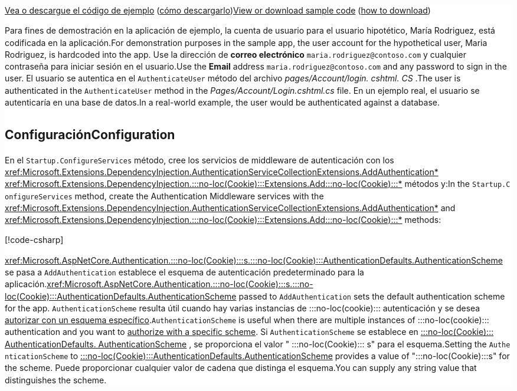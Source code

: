 <span data-ttu-id="4bbab-108">[Vea o descargue el código de ejemplo](https://github.com/dotnet/AspNetCore.Docs/tree/master/aspnetcore/security/authentication/:::no-loc(cookie):::/samples) ([cómo descargarlo](xref:index#how-to-download-a-sample))</span><span class="sxs-lookup"><span data-stu-id="4bbab-108">[View or download sample code](https://github.com/dotnet/AspNetCore.Docs/tree/master/aspnetcore/security/authentication/:::no-loc(cookie):::/samples) ([how to download](xref:index#how-to-download-a-sample))</span></span>

<span data-ttu-id="4bbab-109">Para fines de demostración en la aplicación de ejemplo, la cuenta de usuario para el usuario hipotético, María Rodriguez, está codificada en la aplicación.</span><span class="sxs-lookup"><span data-stu-id="4bbab-109">For demonstration purposes in the sample app, the user account for the hypothetical user, Maria Rodriguez, is hardcoded into the app.</span></span> <span data-ttu-id="4bbab-110">Use la dirección de **correo electrónico** `maria.rodriguez@contoso.com` y cualquier contraseña para iniciar sesión en el usuario.</span><span class="sxs-lookup"><span data-stu-id="4bbab-110">Use the **Email** address `maria.rodriguez@contoso.com` and any password to sign in the user.</span></span> <span data-ttu-id="4bbab-111">El usuario se autentica en el `AuthenticateUser` método del archivo *pages/Account/login. cshtml. CS* .</span><span class="sxs-lookup"><span data-stu-id="4bbab-111">The user is authenticated in the `AuthenticateUser` method in the *Pages/Account/Login.cshtml.cs* file.</span></span> <span data-ttu-id="4bbab-112">En un ejemplo real, el usuario se autenticaría en una base de datos.</span><span class="sxs-lookup"><span data-stu-id="4bbab-112">In a real-world example, the user would be authenticated against a database.</span></span>

## <a name="configuration"></a><span data-ttu-id="4bbab-113">Configuración</span><span class="sxs-lookup"><span data-stu-id="4bbab-113">Configuration</span></span>

<span data-ttu-id="4bbab-114">En el `Startup.ConfigureServices` método, cree los servicios de middleware de autenticación con los <xref:Microsoft.Extensions.DependencyInjection.AuthenticationServiceCollectionExtensions.AddAuthentication*> <xref:Microsoft.Extensions.DependencyInjection.:::no-loc(Cookie):::Extensions.Add:::no-loc(Cookie):::*> métodos y:</span><span class="sxs-lookup"><span data-stu-id="4bbab-114">In the `Startup.ConfigureServices` method, create the Authentication Middleware services with the <xref:Microsoft.Extensions.DependencyInjection.AuthenticationServiceCollectionExtensions.AddAuthentication*> and <xref:Microsoft.Extensions.DependencyInjection.:::no-loc(Cookie):::Extensions.Add:::no-loc(Cookie):::*> methods:</span></span>

[!code-csharp[](:::no-loc(cookie):::/samples/3.x/:::no-loc(Cookie):::Sample/Startup.cs?name=snippet1)]

<span data-ttu-id="4bbab-115"><xref:Microsoft.AspNetCore.Authentication.:::no-loc(Cookie):::s.:::no-loc(Cookie):::AuthenticationDefaults.AuthenticationScheme> se pasa a `AddAuthentication` establece el esquema de autenticación predeterminado para la aplicación.</span><span class="sxs-lookup"><span data-stu-id="4bbab-115"><xref:Microsoft.AspNetCore.Authentication.:::no-loc(Cookie):::s.:::no-loc(Cookie):::AuthenticationDefaults.AuthenticationScheme> passed to `AddAuthentication` sets the default authentication scheme for the app.</span></span> <span data-ttu-id="4bbab-116">`AuthenticationScheme` resulta útil cuando hay varias instancias de :::no-loc(cookie)::: autenticación y se desea [autorizar con un esquema específico](xref:security/authorization/limitingidentitybyscheme).</span><span class="sxs-lookup"><span data-stu-id="4bbab-116">`AuthenticationScheme` is useful when there are multiple instances of :::no-loc(cookie)::: authentication and you want to [authorize with a specific scheme](xref:security/authorization/limitingidentitybyscheme).</span></span> <span data-ttu-id="4bbab-117">Si `AuthenticationScheme` se establece en [ :::no-loc(Cookie)::: AuthenticationDefaults. AuthenticationScheme](xref:Microsoft.AspNetCore.Authentication.:::no-loc(Cookie):::s.:::no-loc(Cookie):::AuthenticationDefaults.AuthenticationScheme) , se proporciona el valor " :::no-loc(Cookie)::: s" para el esquema.</span><span class="sxs-lookup"><span data-stu-id="4bbab-117">Setting the `AuthenticationScheme` to [:::no-loc(Cookie):::AuthenticationDefaults.AuthenticationScheme](xref:Microsoft.AspNetCore.Authentication.:::no-loc(Cookie):::s.:::no-loc(Cookie):::AuthenticationDefaults.AuthenticationScheme) provides a value of ":::no-loc(Cookie):::s" for the scheme.</span></span> <span data-ttu-id="4bbab-118">Puede proporcionar cualquier valor de cadena que distinga el esquema.</span><span class="sxs-lookup"><span data-stu-id="4bbab-118">You can supply any string value that distinguishes the scheme.</span></span>
